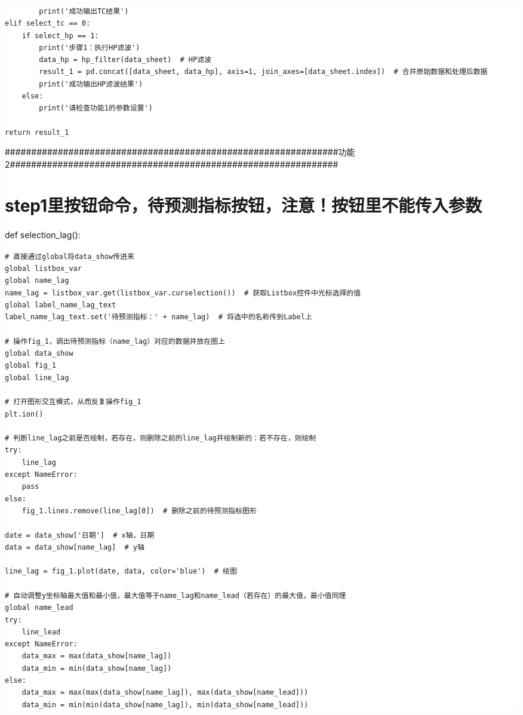             print('成功输出TC结果')
    elif select_tc == 0:
        if select_hp == 1:
            print('步骤1：执行HP滤波')
            data_hp = hp_filter(data_sheet)  # HP滤波
            result_1 = pd.concat([data_sheet, data_hp], axis=1, join_axes=[data_sheet.index])  # 合并原始数据和处理后数据
            print('成功输出HP滤波结果')
        else:
            print('请检查功能1的参数设置')

    return result_1

###############################################################功能2##############################################################
# step1里按钮命令，待预测指标按钮，注意！按钮里不能传入参数
def selection_lag():

    # 直接通过global将data_show传进来
    global listbox_var
    global name_lag
    name_lag = listbox_var.get(listbox_var.curselection())  # 获取Listbox控件中光标选择的值
    global label_name_lag_text
    label_name_lag_text.set('待预测指标：' + name_lag)  # 将选中的名称传到Label上

    # 操作fig_1，调出待预测指标（name_lag）对应的数据并放在图上
    global data_show
    global fig_1
    global line_lag

    # 打开图形交互模式，从而反复操作fig_1
    plt.ion()

    # 判断line_lag之前是否绘制，若存在，则删除之前的line_lag并绘制新的：若不存在，则绘制
    try:
        line_lag
    except NameError:
        pass
    else:
        fig_1.lines.remove(line_lag[0])  # 删除之前的待预测指标图形

    date = data_show['日期']  # x轴，日期
    data = data_show[name_lag]  # y轴

    line_lag = fig_1.plot(date, data, color='blue')  # 绘图

    # 自动调整y坐标轴最大值和最小值，最大值等于name_lag和name_lead（若存在）的最大值，最小值同理
    global name_lead
    try:
        line_lead
    except NameError:
        data_max = max(data_show[name_lag])
        data_min = min(data_show[name_lag])
    else:
        data_max = max(max(data_show[name_lag]), max(data_show[name_lead]))
        data_min = min(min(data_show[name_lag]), min(data_show[name_lead]))
